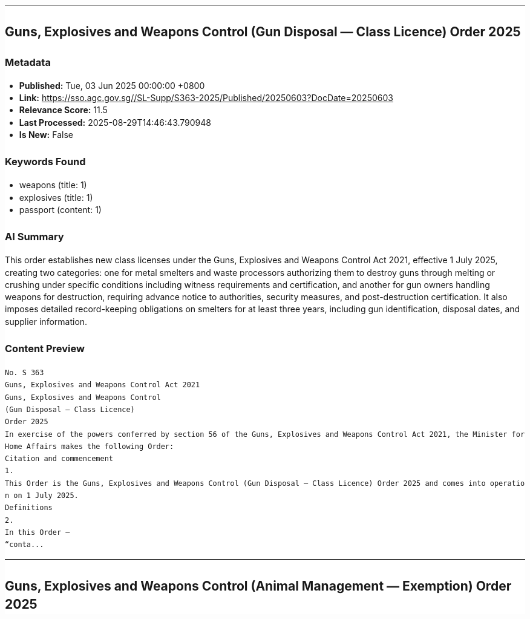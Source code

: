 ```
```

---

## Guns, Explosives and Weapons Control (Gun Disposal — Class Licence) Order 2025

### Metadata
- **Published:** Tue, 03 Jun 2025 00:00:00 +0800
- **Link:** https://sso.agc.gov.sg//SL-Supp/S363-2025/Published/20250603?DocDate=20250603
- **Relevance Score:** 11.5
- **Last Processed:** 2025-08-29T14:46:43.790948
- **Is New:** False

### Keywords Found
- weapons (title: 1)
- explosives (title: 1)
- passport (content: 1)

### AI Summary
This order establishes new class licenses under the Guns, Explosives and Weapons Control Act 2021, effective 1 July 2025, creating two categories: one for metal smelters and waste processors authorizing them to destroy guns through melting or crushing under specific conditions including witness requirements and certification, and another for gun owners handling weapons for destruction, requiring advance notice to authorities, security measures, and post-destruction certification. It also imposes detailed record-keeping obligations on smelters for at least three years, including gun identification, disposal dates, and supplier information.

### Content Preview
```
No. S 363
Guns, Explosives and Weapons Control Act 2021
Guns, Explosives and Weapons Control
(Gun Disposal — Class Licence)
Order 2025
In exercise of the powers conferred by section 56 of the Guns, Explosives and Weapons Control Act 2021, the Minister for Home Affairs makes the following Order:
Citation and commencement
1.
This Order is the Guns, Explosives and Weapons Control (Gun Disposal — Class Licence) Order 2025 and comes into operation on 1 July 2025.
Definitions
2.
In this Order —
“conta...
```

---

## Guns, Explosives and Weapons Control (Animal Management — Exemption) Order 2025
